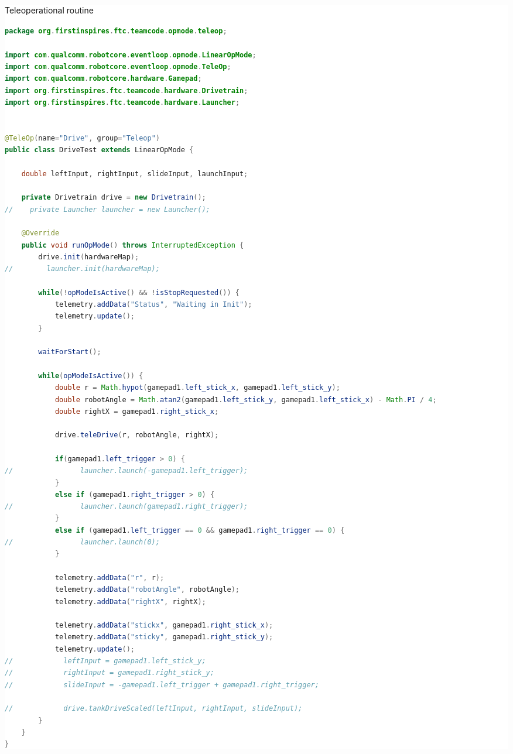 Teleoperational routine
```Java
package org.firstinspires.ftc.teamcode.opmode.teleop;

import com.qualcomm.robotcore.eventloop.opmode.LinearOpMode;
import com.qualcomm.robotcore.eventloop.opmode.TeleOp;
import com.qualcomm.robotcore.hardware.Gamepad;
import org.firstinspires.ftc.teamcode.hardware.Drivetrain;
import org.firstinspires.ftc.teamcode.hardware.Launcher;


@TeleOp(name="Drive", group="Teleop")
public class DriveTest extends LinearOpMode {

    double leftInput, rightInput, slideInput, launchInput;

    private Drivetrain drive = new Drivetrain();
//    private Launcher launcher = new Launcher();

    @Override
    public void runOpMode() throws InterruptedException {
        drive.init(hardwareMap);
//        launcher.init(hardwareMap);

        while(!opModeIsActive() && !isStopRequested()) {
            telemetry.addData("Status", "Waiting in Init");
            telemetry.update();
        }

        waitForStart();

        while(opModeIsActive()) {
            double r = Math.hypot(gamepad1.left_stick_x, gamepad1.left_stick_y);
            double robotAngle = Math.atan2(gamepad1.left_stick_y, gamepad1.left_stick_x) - Math.PI / 4;
            double rightX = gamepad1.right_stick_x;

            drive.teleDrive(r, robotAngle, rightX);

            if(gamepad1.left_trigger > 0) {
//                launcher.launch(-gamepad1.left_trigger);
            }
            else if (gamepad1.right_trigger > 0) {
//                launcher.launch(gamepad1.right_trigger);
            }
            else if (gamepad1.left_trigger == 0 && gamepad1.right_trigger == 0) {
//                launcher.launch(0);
            }

            telemetry.addData("r", r);
            telemetry.addData("robotAngle", robotAngle);
            telemetry.addData("rightX", rightX);

            telemetry.addData("stickx", gamepad1.right_stick_x);
            telemetry.addData("sticky", gamepad1.right_stick_y);
            telemetry.update();
//            leftInput = gamepad1.left_stick_y;
//            rightInput = gamepad1.right_stick_y;
//            slideInput = -gamepad1.left_trigger + gamepad1.right_trigger;

//            drive.tankDriveScaled(leftInput, rightInput, slideInput);
        }
    }
}
```